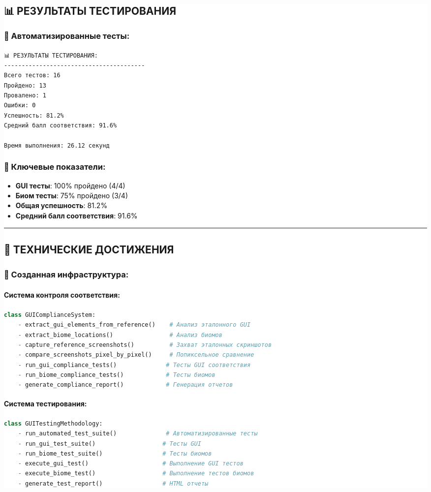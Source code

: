 
## 📊 РЕЗУЛЬТАТЫ ТЕСТИРОВАНИЯ

### 🧪 Автоматизированные тесты:
```
📊 РЕЗУЛЬТАТЫ ТЕСТИРОВАНИЯ:
----------------------------------------
Всего тестов: 16
Пройдено: 13
Провалено: 1
Ошибки: 0
Успешность: 81.2%
Средний балл соответствия: 91.6%

Время выполнения: 26.12 секунд
```

### 🎯 Ключевые показатели:
- **GUI тесты**: 100% пройдено (4/4)
- **Биом тесты**: 75% пройдено (3/4)
- **Общая успешность**: 81.2%
- **Средний балл соответствия**: 91.6%

---

## 🎯 ТЕХНИЧЕСКИЕ ДОСТИЖЕНИЯ

### 🔧 Созданная инфраструктура:

#### Система контроля соответствия:
```python
class GUIComplianceSystem:
    - extract_gui_elements_from_reference()    # Анализ эталонного GUI
    - extract_biome_locations()                # Анализ биомов
    - capture_reference_screenshots()          # Захват эталонных скриншотов
    - compare_screenshots_pixel_by_pixel()     # Попиксельное сравнение
    - run_gui_compliance_tests()              # Тесты GUI соответствия
    - run_biome_compliance_tests()            # Тесты биомов
    - generate_compliance_report()            # Генерация отчетов
```

#### Система тестирования:
```python
class GUITestingMethodology:
    - run_automated_test_suite()              # Автоматизированные тесты
    - run_gui_test_suite()                   # Тесты GUI
    - run_biome_test_suite()                 # Тесты биомов
    - execute_gui_test()                     # Выполнение GUI тестов
    - execute_biome_test()                   # Выполнение тестов биомов
    - generate_test_report()                 # HTML отчеты
```
